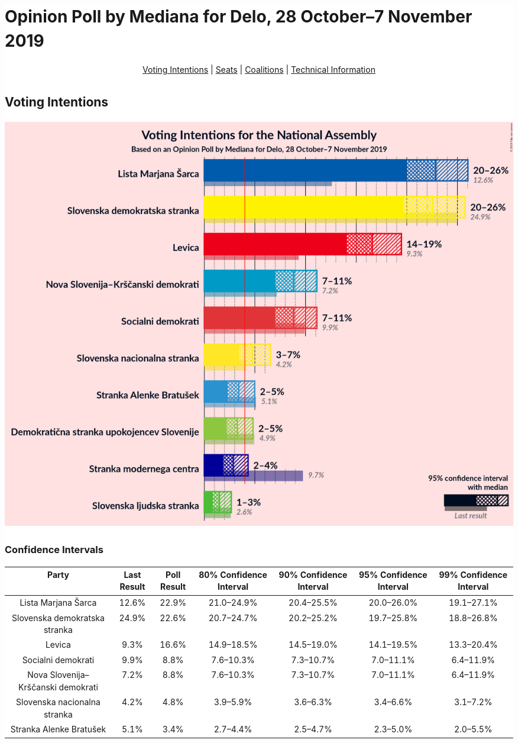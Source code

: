 # Opinion Poll by Mediana for Delo, 28 October–7 November 2019

<p align="center"><a href="#voting-intentions">Voting Intentions</a> | <a href="#seats">Seats</a> | <a href="#coalitions">Coalitions</a> | <a href="#technical-information">Technical Information</a></p>

## Voting Intentions

![Graph with voting intentions not yet produced](2019-11-07-Mediana.png "Voting Intentions")

### Confidence Intervals

| Party | Last Result | Poll Result | 80% Confidence Interval | 90% Confidence Interval | 95% Confidence Interval | 99% Confidence Interval |
|:-----:|:-----------:|:-----------:|:-----------------------:|:-----------------------:|:-----------------------:|:-----------------------:|
| Lista Marjana Šarca | 12.6% | 22.9% | 21.0–24.9% |20.4–25.5% |20.0–26.0% |19.1–27.1% |
| Slovenska demokratska stranka | 24.9% | 22.6% | 20.7–24.7% |20.2–25.2% |19.7–25.8% |18.8–26.8% |
| Levica | 9.3% | 16.6% | 14.9–18.5% |14.5–19.0% |14.1–19.5% |13.3–20.4% |
| Socialni demokrati | 9.9% | 8.8% | 7.6–10.3% |7.3–10.7% |7.0–11.1% |6.4–11.9% |
| Nova Slovenija–Krščanski demokrati | 7.2% | 8.8% | 7.6–10.3% |7.3–10.7% |7.0–11.1% |6.4–11.9% |
| Slovenska nacionalna stranka | 4.2% | 4.8% | 3.9–5.9% |3.6–6.3% |3.4–6.6% |3.1–7.2% |
| Stranka Alenke Bratušek | 5.1% | 3.4% | 2.7–4.4% |2.5–4.7% |2.3–5.0% |2.0–5.5% |